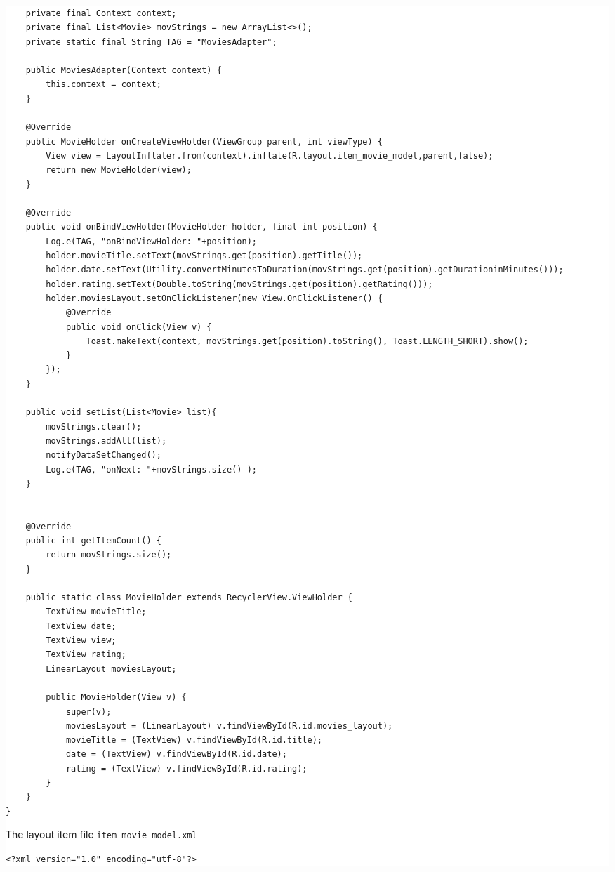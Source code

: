 ```
    private final Context context;
    private final List<Movie> movStrings = new ArrayList<>();
    private static final String TAG = "MoviesAdapter";

    public MoviesAdapter(Context context) {
        this.context = context;
    }

    @Override
    public MovieHolder onCreateViewHolder(ViewGroup parent, int viewType) {
        View view = LayoutInflater.from(context).inflate(R.layout.item_movie_model,parent,false);
        return new MovieHolder(view);
    }

    @Override
    public void onBindViewHolder(MovieHolder holder, final int position) {
        Log.e(TAG, "onBindViewHolder: "+position);
        holder.movieTitle.setText(movStrings.get(position).getTitle());
        holder.date.setText(Utility.convertMinutesToDuration(movStrings.get(position).getDurationinMinutes()));
        holder.rating.setText(Double.toString(movStrings.get(position).getRating()));
        holder.moviesLayout.setOnClickListener(new View.OnClickListener() {
            @Override
            public void onClick(View v) {
                Toast.makeText(context, movStrings.get(position).toString(), Toast.LENGTH_SHORT).show();
            }
        });
    }

    public void setList(List<Movie> list){
        movStrings.clear();
        movStrings.addAll(list);
        notifyDataSetChanged();
        Log.e(TAG, "onNext: "+movStrings.size() );
    }


    @Override
    public int getItemCount() {
        return movStrings.size();
    }

    public static class MovieHolder extends RecyclerView.ViewHolder {
        TextView movieTitle;
        TextView date;
        TextView view;
        TextView rating;
        LinearLayout moviesLayout;

        public MovieHolder(View v) {
            super(v);
            moviesLayout = (LinearLayout) v.findViewById(R.id.movies_layout);
            movieTitle = (TextView) v.findViewById(R.id.title);
            date = (TextView) v.findViewById(R.id.date);
            rating = (TextView) v.findViewById(R.id.rating);
        }
    }
}
```
The layout item file `item_movie_model.xml`
```
<?xml version="1.0" encoding="utf-8"?>
```